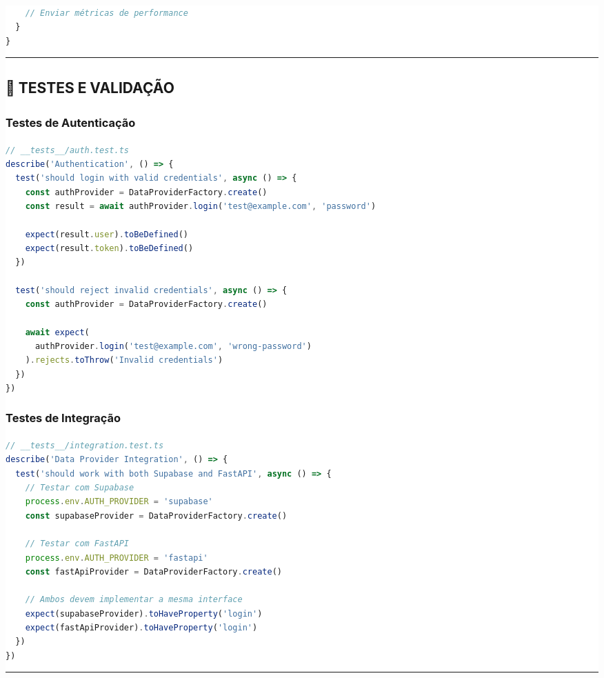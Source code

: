 ```typescript
    // Enviar métricas de performance
  }
}
```

---

## 🧪 **TESTES E VALIDAÇÃO**

### **Testes de Autenticação**
```typescript
// __tests__/auth.test.ts
describe('Authentication', () => {
  test('should login with valid credentials', async () => {
    const authProvider = DataProviderFactory.create()
    const result = await authProvider.login('test@example.com', 'password')
    
    expect(result.user).toBeDefined()
    expect(result.token).toBeDefined()
  })
  
  test('should reject invalid credentials', async () => {
    const authProvider = DataProviderFactory.create()
    
    await expect(
      authProvider.login('test@example.com', 'wrong-password')
    ).rejects.toThrow('Invalid credentials')
  })
})
```

### **Testes de Integração**
```typescript
// __tests__/integration.test.ts
describe('Data Provider Integration', () => {
  test('should work with both Supabase and FastAPI', async () => {
    // Testar com Supabase
    process.env.AUTH_PROVIDER = 'supabase'
    const supabaseProvider = DataProviderFactory.create()
    
    // Testar com FastAPI
    process.env.AUTH_PROVIDER = 'fastapi'
    const fastApiProvider = DataProviderFactory.create()
    
    // Ambos devem implementar a mesma interface
    expect(supabaseProvider).toHaveProperty('login')
    expect(fastApiProvider).toHaveProperty('login')
  })
})
```

---